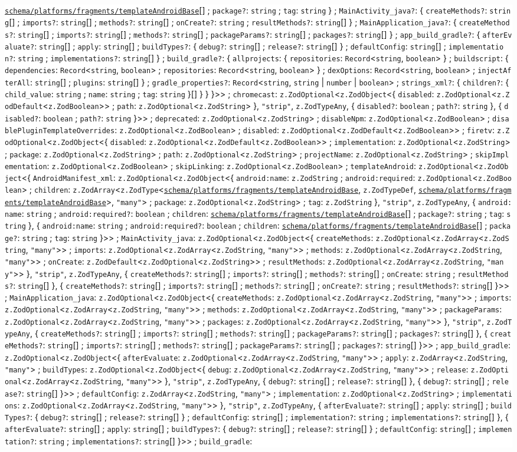 [`schema/platforms/fragments/templateAndroidBase`](schema_platforms_fragments_templateAndroidBase.md)[] ; `package?`: `string` ; `tag`: `string`  } ; `MainActivity_java?`: \{ `createMethods?`: `string`[] ; `imports?`: `string`[] ; `methods?`: `string`[] ; `onCreate?`: `string` ; `resultMethods?`: `string`[]  } ; `MainApplication_java?`: \{ `createMethods?`: `string`[] ; `imports?`: `string`[] ; `methods?`: `string`[] ; `packageParams?`: `string`[] ; `packages?`: `string`[]  } ; `app_build_gradle?`: \{ `afterEvaluate?`: `string`[] ; `apply`: `string`[] ; `buildTypes?`: \{ `debug?`: `string`[] ; `release?`: `string`[]  } ; `defaultConfig`: `string`[] ; `implementation?`: `string` ; `implementations?`: `string`[]  } ; `build_gradle?`: \{ `allprojects`: \{ `repositories`: `Record`\<`string`, `boolean`\>  } ; `buildscript`: \{ `dependencies`: `Record`\<`string`, `boolean`\> ; `repositories`: `Record`\<`string`, `boolean`\>  } ; `dexOptions`: `Record`\<`string`, `boolean`\> ; `injectAfterAll`: `string`[] ; `plugins`: `string`[]  } ; `gradle_properties?`: `Record`\<`string`, `string` \| `number` \| `boolean`\> ; `strings_xml?`: \{ `children?`: \{ `child_value`: `string` ; `name`: `string` ; `tag`: `string`  }[]  }  }  }\>\> ; `chromecast`: `z.ZodOptional`\<`z.ZodObject`\<\{ `disabled`: `z.ZodOptional`\<`z.ZodDefault`\<`z.ZodBoolean`\>\> ; `path`: `z.ZodOptional`\<`z.ZodString`\>  }, ``"strip"``, `z.ZodTypeAny`, \{ `disabled?`: `boolean` ; `path?`: `string`  }, \{ `disabled?`: `boolean` ; `path?`: `string`  }\>\> ; `deprecated`: `z.ZodOptional`\<`z.ZodString`\> ; `disableNpm`: `z.ZodOptional`\<`z.ZodBoolean`\> ; `disablePluginTemplateOverrides`: `z.ZodOptional`\<`z.ZodBoolean`\> ; `disabled`: `z.ZodOptional`\<`z.ZodDefault`\<`z.ZodBoolean`\>\> ; `firetv`: `z.ZodOptional`\<`z.ZodObject`\<\{ `disabled`: `z.ZodOptional`\<`z.ZodDefault`\<`z.ZodBoolean`\>\> ; `implementation`: `z.ZodOptional`\<`z.ZodString`\> ; `package`: `z.ZodOptional`\<`z.ZodString`\> ; `path`: `z.ZodOptional`\<`z.ZodString`\> ; `projectName`: `z.ZodOptional`\<`z.ZodString`\> ; `skipImplementation`: `z.ZodOptional`\<`z.ZodBoolean`\> ; `skipLinking`: `z.ZodOptional`\<`z.ZodBoolean`\> ; `templateAndroid`: `z.ZodOptional`\<`z.ZodObject`\<\{ `AndroidManifest_xml`: `z.ZodOptional`\<`z.ZodObject`\<\{ `android:name`: `z.ZodString` ; `android:required`: `z.ZodOptional`\<`z.ZodBoolean`\> ; `children`: `z.ZodArray`\<`z.ZodType`\<[`schema/platforms/fragments/templateAndroidBase`](schema_platforms_fragments_templateAndroidBase.md), `z.ZodTypeDef`, [`schema/platforms/fragments/templateAndroidBase`](schema_platforms_fragments_templateAndroidBase.md)\>, ``"many"``\> ; `package`: `z.ZodOptional`\<`z.ZodString`\> ; `tag`: `z.ZodString`  }, ``"strip"``, `z.ZodTypeAny`, \{ `android:name`: `string` ; `android:required?`: `boolean` ; `children`: [`schema/platforms/fragments/templateAndroidBase`](schema_platforms_fragments_templateAndroidBase.md)[] ; `package?`: `string` ; `tag`: `string`  }, \{ `android:name`: `string` ; `android:required?`: `boolean` ; `children`: [`schema/platforms/fragments/templateAndroidBase`](schema_platforms_fragments_templateAndroidBase.md)[] ; `package?`: `string` ; `tag`: `string`  }\>\> ; `MainActivity_java`: `z.ZodOptional`\<`z.ZodObject`\<\{ `createMethods`: `z.ZodOptional`\<`z.ZodArray`\<`z.ZodString`, ``"many"``\>\> ; `imports`: `z.ZodOptional`\<`z.ZodArray`\<`z.ZodString`, ``"many"``\>\> ; `methods`: `z.ZodOptional`\<`z.ZodArray`\<`z.ZodString`, ``"many"``\>\> ; `onCreate`: `z.ZodDefault`\<`z.ZodOptional`\<`z.ZodString`\>\> ; `resultMethods`: `z.ZodOptional`\<`z.ZodArray`\<`z.ZodString`, ``"many"``\>\>  }, ``"strip"``, `z.ZodTypeAny`, \{ `createMethods?`: `string`[] ; `imports?`: `string`[] ; `methods?`: `string`[] ; `onCreate`: `string` ; `resultMethods?`: `string`[]  }, \{ `createMethods?`: `string`[] ; `imports?`: `string`[] ; `methods?`: `string`[] ; `onCreate?`: `string` ; `resultMethods?`: `string`[]  }\>\> ; `MainApplication_java`: `z.ZodOptional`\<`z.ZodObject`\<\{ `createMethods`: `z.ZodOptional`\<`z.ZodArray`\<`z.ZodString`, ``"many"``\>\> ; `imports`: `z.ZodOptional`\<`z.ZodArray`\<`z.ZodString`, ``"many"``\>\> ; `methods`: `z.ZodOptional`\<`z.ZodArray`\<`z.ZodString`, ``"many"``\>\> ; `packageParams`: `z.ZodOptional`\<`z.ZodArray`\<`z.ZodString`, ``"many"``\>\> ; `packages`: `z.ZodOptional`\<`z.ZodArray`\<`z.ZodString`, ``"many"``\>\>  }, ``"strip"``, `z.ZodTypeAny`, \{ `createMethods?`: `string`[] ; `imports?`: `string`[] ; `methods?`: `string`[] ; `packageParams?`: `string`[] ; `packages?`: `string`[]  }, \{ `createMethods?`: `string`[] ; `imports?`: `string`[] ; `methods?`: `string`[] ; `packageParams?`: `string`[] ; `packages?`: `string`[]  }\>\> ; `app_build_gradle`: `z.ZodOptional`\<`z.ZodObject`\<\{ `afterEvaluate`: `z.ZodOptional`\<`z.ZodArray`\<`z.ZodString`, ``"many"``\>\> ; `apply`: `z.ZodArray`\<`z.ZodString`, ``"many"``\> ; `buildTypes`: `z.ZodOptional`\<`z.ZodObject`\<\{ `debug`: `z.ZodOptional`\<`z.ZodArray`\<`z.ZodString`, ``"many"``\>\> ; `release`: `z.ZodOptional`\<`z.ZodArray`\<`z.ZodString`, ``"many"``\>\>  }, ``"strip"``, `z.ZodTypeAny`, \{ `debug?`: `string`[] ; `release?`: `string`[]  }, \{ `debug?`: `string`[] ; `release?`: `string`[]  }\>\> ; `defaultConfig`: `z.ZodArray`\<`z.ZodString`, ``"many"``\> ; `implementation`: `z.ZodOptional`\<`z.ZodString`\> ; `implementations`: `z.ZodOptional`\<`z.ZodArray`\<`z.ZodString`, ``"many"``\>\>  }, ``"strip"``, `z.ZodTypeAny`, \{ `afterEvaluate?`: `string`[] ; `apply`: `string`[] ; `buildTypes?`: \{ `debug?`: `string`[] ; `release?`: `string`[]  } ; `defaultConfig`: `string`[] ; `implementation?`: `string` ; `implementations?`: `string`[]  }, \{ `afterEvaluate?`: `string`[] ; `apply`: `string`[] ; `buildTypes?`: \{ `debug?`: `string`[] ; `release?`: `string`[]  } ; `defaultConfig`: `string`[] ; `implementation?`: `string` ; `implementations?`: `string`[]  }\>\> ; `build_gradle`: